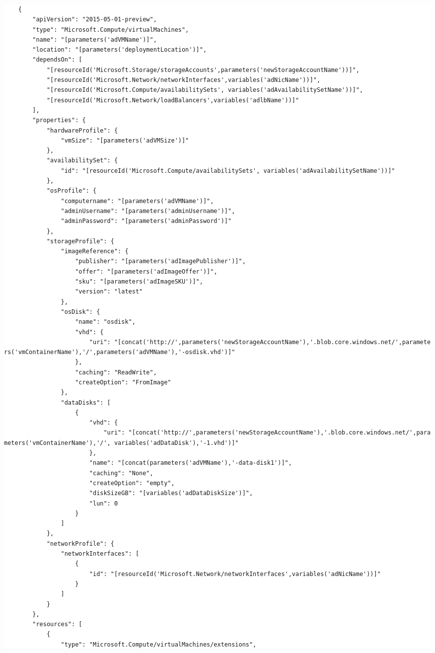 		{
			"apiVersion": "2015-05-01-preview",
			"type": "Microsoft.Compute/virtualMachines",
			"name": "[parameters('adVMName')]",
			"location": "[parameters('deploymentLocation')]",
			"dependsOn": [
				"[resourceId('Microsoft.Storage/storageAccounts',parameters('newStorageAccountName'))]",
				"[resourceId('Microsoft.Network/networkInterfaces',variables('adNicName'))]",
				"[resourceId('Microsoft.Compute/availabilitySets', variables('adAvailabilitySetName'))]",
				"[resourceId('Microsoft.Network/loadBalancers',variables('adlbName'))]"
			],
			"properties": {
				"hardwareProfile": {
					"vmSize": "[parameters('adVMSize')]"
				},
				"availabilitySet": {
					"id": "[resourceId('Microsoft.Compute/availabilitySets', variables('adAvailabilitySetName'))]"
				},
				"osProfile": {
					"computername": "[parameters('adVMName')]",
					"adminUsername": "[parameters('adminUsername')]",
					"adminPassword": "[parameters('adminPassword')]"
				},
				"storageProfile": {
					"imageReference": {
						"publisher": "[parameters('adImagePublisher')]",
						"offer": "[parameters('adImageOffer')]",
						"sku": "[parameters('adImageSKU')]",
						"version": "latest"
					},
					"osDisk": {
						"name": "osdisk",
						"vhd": {
							"uri": "[concat('http://',parameters('newStorageAccountName'),'.blob.core.windows.net/',parameters('vmContainerName'),'/',parameters('adVMName'),'-osdisk.vhd')]"
						},
						"caching": "ReadWrite",
						"createOption": "FromImage"
					},
					"dataDisks": [
						{
							"vhd": {
								"uri": "[concat('http://',parameters('newStorageAccountName'),'.blob.core.windows.net/',parameters('vmContainerName'),'/', variables('adDataDisk'),'-1.vhd')]"
							},
							"name": "[concat(parameters('adVMName'),'-data-disk1')]",
							"caching": "None",
							"createOption": "empty",
							"diskSizeGB": "[variables('adDataDiskSize')]",
							"lun": 0
						}
					]
				},
				"networkProfile": {
					"networkInterfaces": [
						{
							"id": "[resourceId('Microsoft.Network/networkInterfaces',variables('adNicName'))]"
						}
					]
				}
			},
			"resources": [
				{
					"type": "Microsoft.Compute/virtualMachines/extensions",